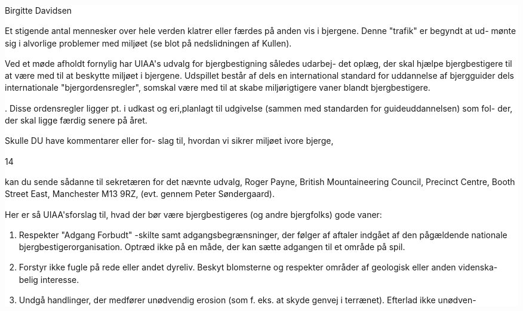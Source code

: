 Birgitte Davidsen

Et stigende antal mennesker over hele
verden klatrer eller færdes på anden vis i
bjergene. Denne "trafik" er begyndt at ud-
mønte sig i alvorlige problemer med miljøet
(se blot på nedslidningen af Kullen).

Ved et møde afholdt fornylig har UIAA's
udvalg for bjergbestigning således udarbej-
det oplæg, der skal hjælpe bjergbestigere til
at være med til at beskytte miljøet i bjergene.
Udspillet består af dels en international
standard for uddannelse af bjergguider dels
internationale "bjergordensregler", somskal
være med til at skabe miljørigtigere vaner
blandt bjergbestigere.

. Disse ordensregler ligger pt. i udkast og
eri,planlagt til udgivelse (sammen med
standarden for guideuddannelsen) som fol-
der, der skal ligge færdig senere på året.

Skulle DU have kommentarer eller for-
slag til, hvordan vi sikrer miljøet ivore bjerge,

14

kan du sende sådanne til sekretæren for det
nævnte udvalg, Roger Payne, British
Mountaineering Council, Precinct Centre,
Booth Street East, Manchester M13 9RZ,
(evt. gennem Peter Søndergaard).

Her er så UIAA'sforslag til, hvad der bør
være bjergbestigeres (og andre bjergfolks)
gode vaner:

1. Respekter "Adgang Forbudt" -skilte
samt adgangsbegrænsninger, der følger af
aftaler indgået af den pågældende nationale
bjergbestigerorganisation. Optræd ikke på
en måde, der kan sætte adgangen til et
område på spil.

2. Forstyr ikke fugle på rede eller andet
dyreliv. Beskyt blomsterne og respekter
områder af geologisk eller anden videnska-
belig interesse.

3. Undgå handlinger, der medfører
unødvendig erosion (som f. eks. at skyde
genvej i terrænet). Efterlad ikke unødven-



